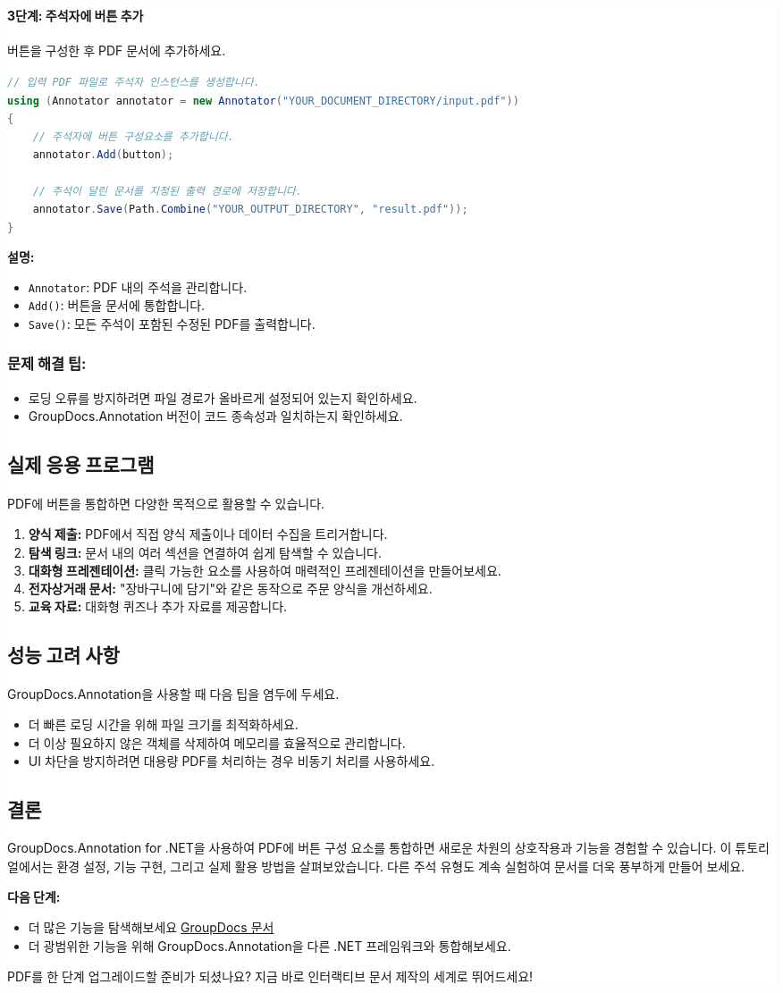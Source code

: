 #### 3단계: 주석자에 버튼 추가
버튼을 구성한 후 PDF 문서에 추가하세요.

```csharp
// 입력 PDF 파일로 주석자 인스턴스를 생성합니다.
using (Annotator annotator = new Annotator("YOUR_DOCUMENT_DIRECTORY/input.pdf"))
{
    // 주석자에 버튼 구성요소를 추가합니다.
    annotator.Add(button);

    // 주석이 달린 문서를 지정된 출력 경로에 저장합니다.
    annotator.Save(Path.Combine("YOUR_OUTPUT_DIRECTORY", "result.pdf"));
}
```

**설명:**
- `Annotator`: PDF 내의 주석을 관리합니다.
- `Add()`: 버튼을 문서에 통합합니다.
- `Save()`: 모든 주석이 포함된 수정된 PDF를 출력합니다.

### 문제 해결 팁:
- 로딩 오류를 방지하려면 파일 경로가 올바르게 설정되어 있는지 확인하세요.
- GroupDocs.Annotation 버전이 코드 종속성과 일치하는지 확인하세요.

## 실제 응용 프로그램

PDF에 버튼을 통합하면 다양한 목적으로 활용할 수 있습니다.

1. **양식 제출:** PDF에서 직접 양식 제출이나 데이터 수집을 트리거합니다.
2. **탐색 링크:** 문서 내의 여러 섹션을 연결하여 쉽게 탐색할 수 있습니다.
3. **대화형 프레젠테이션:** 클릭 가능한 요소를 사용하여 매력적인 프레젠테이션을 만들어보세요.
4. **전자상거래 문서:** "장바구니에 담기"와 같은 동작으로 주문 양식을 개선하세요.
5. **교육 자료:** 대화형 퀴즈나 추가 자료를 제공합니다.

## 성능 고려 사항

GroupDocs.Annotation을 사용할 때 다음 팁을 염두에 두세요.

- 더 빠른 로딩 시간을 위해 파일 크기를 최적화하세요.
- 더 이상 필요하지 않은 객체를 삭제하여 메모리를 효율적으로 관리합니다.
- UI 차단을 방지하려면 대용량 PDF를 처리하는 경우 비동기 처리를 사용하세요.

## 결론

GroupDocs.Annotation for .NET을 사용하여 PDF에 버튼 구성 요소를 통합하면 새로운 차원의 상호작용과 기능을 경험할 수 있습니다. 이 튜토리얼에서는 환경 설정, 기능 구현, 그리고 실제 활용 방법을 살펴보았습니다. 다른 주석 유형도 계속 실험하여 문서를 더욱 풍부하게 만들어 보세요.

**다음 단계:**
- 더 많은 기능을 탐색해보세요 [GroupDocs 문서](https://docs.groupdocs.com/annotation/net/)
- 더 광범위한 기능을 위해 GroupDocs.Annotation을 다른 .NET 프레임워크와 통합해보세요.

PDF를 한 단계 업그레이드할 준비가 되셨나요? 지금 바로 인터랙티브 문서 제작의 세계로 뛰어드세요!
